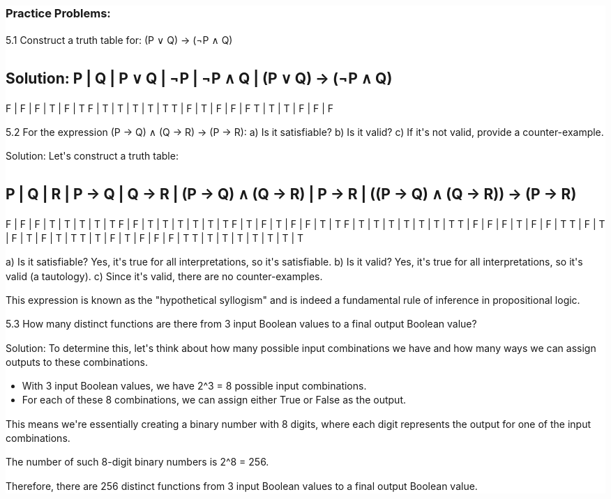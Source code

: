 ### Practice Problems:

5.1 Construct a truth table for: (P ∨ Q) → (¬P ∧ Q)

Solution:
P | Q | P ∨ Q | ¬P | ¬P ∧ Q | (P ∨ Q) → (¬P ∧ Q)
---------------------------------------------------
F | F |   F   |  T |    F   |          T
F | T |   T   |  T |    T   |          T
T | F |   T   |  F |    F   |          F
T | T |   T   |  F |    F   |          F

5.2 For the expression (P → Q) ∧ (Q → R) → (P → R):
a) Is it satisfiable?
b) Is it valid?
c) If it's not valid, provide a counter-example.

Solution:
Let's construct a truth table:

P | Q | R | P → Q | Q → R | (P → Q) ∧ (Q → R) | P → R | ((P → Q) ∧ (Q → R)) → (P → R)
----------------------------------------------------------------------------------
F | F | F |   T   |   T   |         T         |   T   |               T
F | F | T |   T   |   T   |         T         |   T   |               T
F | T | F |   T   |   F   |         F         |   T   |               T
F | T | T |   T   |   T   |         T         |   T   |               T
T | F | F |   F   |   T   |         F         |   F   |               T
T | F | T |   F   |   T   |         F         |   T   |               T
T | T | F |   T   |   F   |         F         |   F   |               T
T | T | T |   T   |   T   |         T         |   T   |               T

a) Is it satisfiable? Yes, it's true for all interpretations, so it's satisfiable.
b) Is it valid? Yes, it's true for all interpretations, so it's valid (a tautology).
c) Since it's valid, there are no counter-examples.

This expression is known as the "hypothetical syllogism" and is indeed a fundamental rule of inference in propositional logic.

5.3 How many distinct functions are there from 3 input Boolean values to a final output Boolean value?

Solution:
To determine this, let's think about how many possible input combinations we have and how many ways we can assign outputs to these combinations.

- With 3 input Boolean values, we have 2^3 = 8 possible input combinations.
- For each of these 8 combinations, we can assign either True or False as the output.

This means we're essentially creating a binary number with 8 digits, where each digit represents the output for one of the input combinations.

The number of such 8-digit binary numbers is 2^8 = 256.

Therefore, there are 256 distinct functions from 3 input Boolean values to a final output Boolean value.

